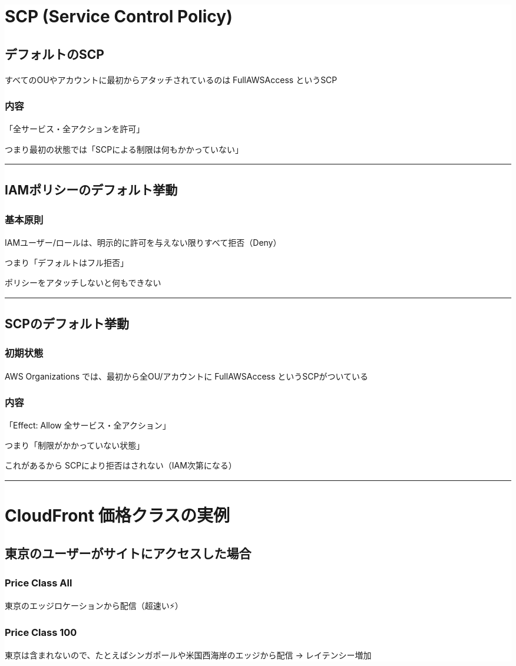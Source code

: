 # SCP (Service Control Policy)

## デフォルトのSCP

すべてのOUやアカウントに最初からアタッチされているのは FullAWSAccess というSCP

### 内容
「全サービス・全アクションを許可」

つまり最初の状態では「SCPによる制限は何もかかっていない」

---

## IAMポリシーのデフォルト挙動

### 基本原則
IAMユーザー/ロールは、明示的に許可を与えない限りすべて拒否（Deny）

つまり「デフォルトはフル拒否」

ポリシーをアタッチしないと何もできない

---

## SCPのデフォルト挙動

### 初期状態
AWS Organizations では、最初から全OU/アカウントに FullAWSAccess というSCPがついている

### 内容
「Effect: Allow 全サービス・全アクション」

つまり「制限がかかっていない状態」

これがあるから SCPにより拒否はされない（IAM次第になる）

---

# CloudFront 価格クラスの実例

## 東京のユーザーがサイトにアクセスした場合

### Price Class All
東京のエッジロケーションから配信（超速い⚡️）

### Price Class 100
東京は含まれないので、たとえばシンガポールや米国西海岸のエッジから配信 → レイテンシー増加
